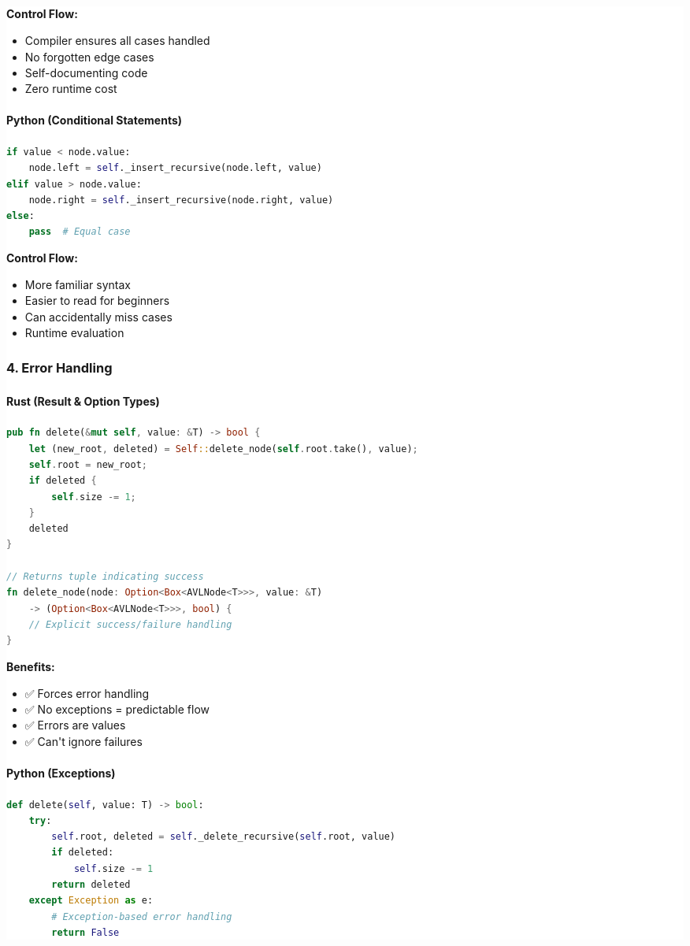 **Control Flow:**
- Compiler ensures all cases handled
- No forgotten edge cases
- Self-documenting code
- Zero runtime cost

#### **Python (Conditional Statements)**
```python
if value < node.value:
    node.left = self._insert_recursive(node.left, value)
elif value > node.value:
    node.right = self._insert_recursive(node.right, value)
else:
    pass  # Equal case
```

**Control Flow:**
- More familiar syntax
- Easier to read for beginners
- Can accidentally miss cases
- Runtime evaluation

### 4. Error Handling

#### **Rust (Result & Option Types)**
```rust
pub fn delete(&mut self, value: &T) -> bool {
    let (new_root, deleted) = Self::delete_node(self.root.take(), value);
    self.root = new_root;
    if deleted {
        self.size -= 1;
    }
    deleted
}

// Returns tuple indicating success
fn delete_node(node: Option<Box<AVLNode<T>>>, value: &T) 
    -> (Option<Box<AVLNode<T>>>, bool) {
    // Explicit success/failure handling
}
```

**Benefits:**
- ✅ Forces error handling
- ✅ No exceptions = predictable flow
- ✅ Errors are values
- ✅ Can't ignore failures

#### **Python (Exceptions)**
```python
def delete(self, value: T) -> bool:
    try:
        self.root, deleted = self._delete_recursive(self.root, value)
        if deleted:
            self.size -= 1
        return deleted
    except Exception as e:
        # Exception-based error handling
        return False
```
